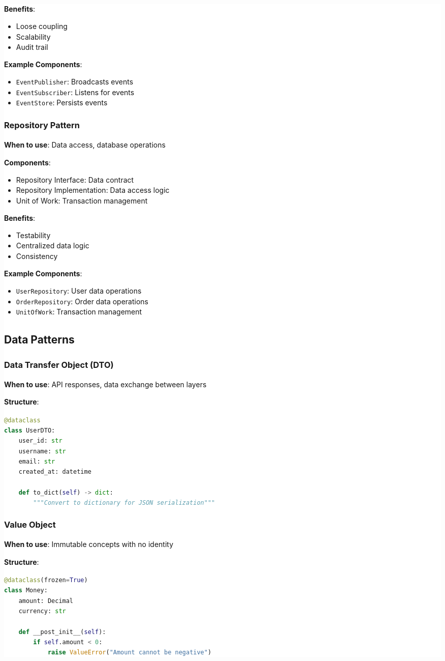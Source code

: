 **Benefits**:
- Loose coupling
- Scalability
- Audit trail

**Example Components**:
- `EventPublisher`: Broadcasts events
- `EventSubscriber`: Listens for events
- `EventStore`: Persists events

### Repository Pattern
**When to use**: Data access, database operations

**Components**:
- Repository Interface: Data contract
- Repository Implementation: Data access logic
- Unit of Work: Transaction management

**Benefits**:
- Testability
- Centralized data logic
- Consistency

**Example Components**:
- `UserRepository`: User data operations
- `OrderRepository`: Order data operations
- `UnitOfWork`: Transaction management

## Data Patterns

### Data Transfer Object (DTO)
**When to use**: API responses, data exchange between layers

**Structure**:
```python
@dataclass
class UserDTO:
    user_id: str
    username: str
    email: str
    created_at: datetime

    def to_dict(self) -> dict:
        """Convert to dictionary for JSON serialization"""
```

### Value Object
**When to use**: Immutable concepts with no identity

**Structure**:
```python
@dataclass(frozen=True)
class Money:
    amount: Decimal
    currency: str

    def __post_init__(self):
        if self.amount < 0:
            raise ValueError("Amount cannot be negative")
```
